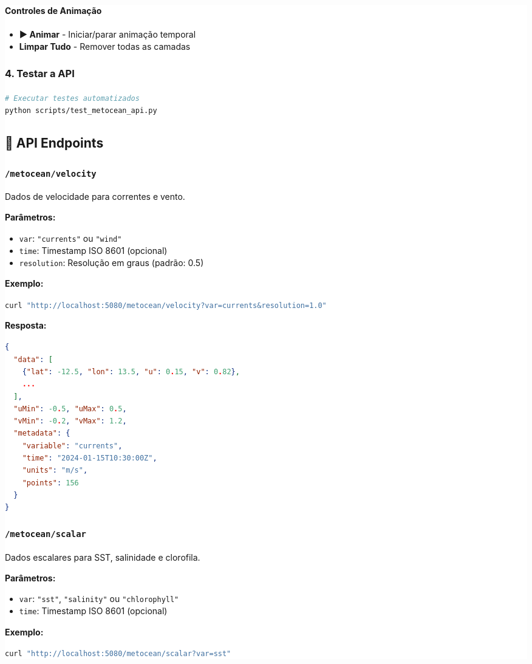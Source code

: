 #### Controles de Animação
- **▶️ Animar** - Iniciar/parar animação temporal
- **Limpar Tudo** - Remover todas as camadas

### 4. Testar a API

```bash
# Executar testes automatizados
python scripts/test_metocean_api.py
```

## 🔧 API Endpoints

### `/metocean/velocity`
Dados de velocidade para correntes e vento.

**Parâmetros:**
- `var`: `"currents"` ou `"wind"`
- `time`: Timestamp ISO 8601 (opcional)
- `resolution`: Resolução em graus (padrão: 0.5)

**Exemplo:**
```bash
curl "http://localhost:5080/metocean/velocity?var=currents&resolution=1.0"
```

**Resposta:**
```json
{
  "data": [
    {"lat": -12.5, "lon": 13.5, "u": 0.15, "v": 0.82},
    ...
  ],
  "uMin": -0.5, "uMax": 0.5,
  "vMin": -0.2, "vMax": 1.2,
  "metadata": {
    "variable": "currents",
    "time": "2024-01-15T10:30:00Z",
    "units": "m/s",
    "points": 156
  }
}
```

### `/metocean/scalar`
Dados escalares para SST, salinidade e clorofila.

**Parâmetros:**
- `var`: `"sst"`, `"salinity"` ou `"chlorophyll"`
- `time`: Timestamp ISO 8601 (opcional)

**Exemplo:**
```bash
curl "http://localhost:5080/metocean/scalar?var=sst"
```
